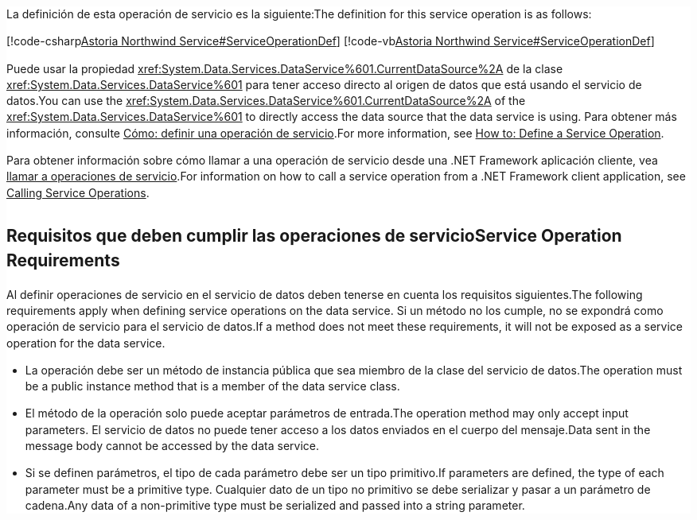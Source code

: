 <span data-ttu-id="fbd77-109">La definición de esta operación de servicio es la siguiente:</span><span class="sxs-lookup"><span data-stu-id="fbd77-109">The definition for this service operation is as follows:</span></span>

[!code-csharp[Astoria Northwind Service#ServiceOperationDef](../../../../samples/snippets/csharp/VS_Snippets_Misc/astoria_northwind_service/cs/northwind2.svc.cs#serviceoperationdef)]
[!code-vb[Astoria Northwind Service#ServiceOperationDef](../../../../samples/snippets/visualbasic/VS_Snippets_Misc/astoria_northwind_service/vb/northwind2.svc.vb#serviceoperationdef)]

<span data-ttu-id="fbd77-110">Puede usar la propiedad <xref:System.Data.Services.DataService%601.CurrentDataSource%2A> de la clase <xref:System.Data.Services.DataService%601> para tener acceso directo al origen de datos que está usando el servicio de datos.</span><span class="sxs-lookup"><span data-stu-id="fbd77-110">You can use the <xref:System.Data.Services.DataService%601.CurrentDataSource%2A> of the <xref:System.Data.Services.DataService%601> to directly access the data source that the data service is using.</span></span> <span data-ttu-id="fbd77-111">Para obtener más información, consulte [Cómo: definir una operación de servicio](how-to-define-a-service-operation-wcf-data-services.md).</span><span class="sxs-lookup"><span data-stu-id="fbd77-111">For more information, see [How to: Define a Service Operation](how-to-define-a-service-operation-wcf-data-services.md).</span></span>

<span data-ttu-id="fbd77-112">Para obtener información sobre cómo llamar a una operación de servicio desde una .NET Framework aplicación cliente, vea [llamar a operaciones de servicio](calling-service-operations-wcf-data-services.md).</span><span class="sxs-lookup"><span data-stu-id="fbd77-112">For information on how to call a service operation from a .NET Framework client application, see [Calling Service Operations](calling-service-operations-wcf-data-services.md).</span></span>

## <a name="service-operation-requirements"></a><span data-ttu-id="fbd77-113">Requisitos que deben cumplir las operaciones de servicio</span><span class="sxs-lookup"><span data-stu-id="fbd77-113">Service Operation Requirements</span></span>

<span data-ttu-id="fbd77-114">Al definir operaciones de servicio en el servicio de datos deben tenerse en cuenta los requisitos siguientes.</span><span class="sxs-lookup"><span data-stu-id="fbd77-114">The following requirements apply when defining service operations on the data service.</span></span> <span data-ttu-id="fbd77-115">Si un método no los cumple, no se expondrá como operación de servicio para el servicio de datos.</span><span class="sxs-lookup"><span data-stu-id="fbd77-115">If a method does not meet these requirements, it will not be exposed as a service operation for the data service.</span></span>

- <span data-ttu-id="fbd77-116">La operación debe ser un método de instancia pública que sea miembro de la clase del servicio de datos.</span><span class="sxs-lookup"><span data-stu-id="fbd77-116">The operation must be a public instance method that is a member of the data service class.</span></span>

- <span data-ttu-id="fbd77-117">El método de la operación solo puede aceptar parámetros de entrada.</span><span class="sxs-lookup"><span data-stu-id="fbd77-117">The operation method may only accept input parameters.</span></span> <span data-ttu-id="fbd77-118">El servicio de datos no puede tener acceso a los datos enviados en el cuerpo del mensaje.</span><span class="sxs-lookup"><span data-stu-id="fbd77-118">Data sent in the message body cannot be accessed by the data service.</span></span>

- <span data-ttu-id="fbd77-119">Si se definen parámetros, el tipo de cada parámetro debe ser un tipo primitivo.</span><span class="sxs-lookup"><span data-stu-id="fbd77-119">If parameters are defined, the type of each parameter must be a primitive type.</span></span> <span data-ttu-id="fbd77-120">Cualquier dato de un tipo no primitivo se debe serializar y pasar a un parámetro de cadena.</span><span class="sxs-lookup"><span data-stu-id="fbd77-120">Any data of a non-primitive type must be serialized and passed into a string parameter.</span></span>

